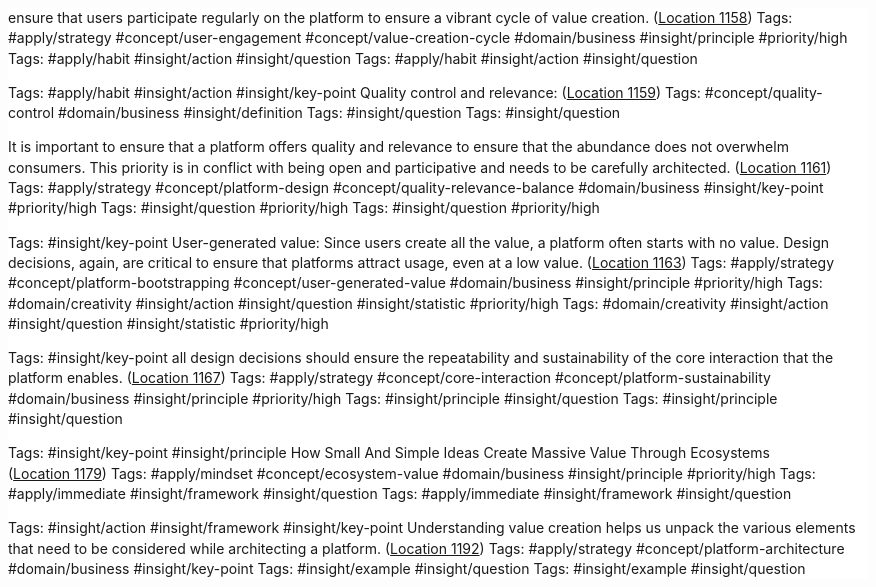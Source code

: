 ensure that users participate regularly on the platform to ensure a vibrant cycle of value creation. ([Location 1158](https://readwise.io/to_kindle?action=open&asin=B015FAOKJ6&location=1158))
Tags: #apply/strategy #concept/user-engagement #concept/value-creation-cycle #domain/business #insight/principle #priority/high
Tags: #apply/habit #insight/action #insight/question
Tags: #apply/habit #insight/action #insight/question
  
Tags: #apply/habit #insight/action #insight/key-point
Quality control and relevance: ([Location 1159](https://readwise.io/to_kindle?action=open&asin=B015FAOKJ6&location=1159))
Tags: #concept/quality-control #domain/business #insight/definition
Tags: #insight/question
Tags: #insight/question
  
It is important to ensure that a platform offers quality and relevance to ensure that the abundance does not overwhelm consumers. This priority is in conflict with being open and participative and needs to be carefully architected. ([Location 1161](https://readwise.io/to_kindle?action=open&asin=B015FAOKJ6&location=1161))
Tags: #apply/strategy #concept/platform-design #concept/quality-relevance-balance #domain/business #insight/key-point #priority/high
Tags: #insight/question #priority/high
Tags: #insight/question #priority/high
  
Tags: #insight/key-point
User-generated value: Since users create all the value, a platform often starts with no value. Design decisions, again, are critical to ensure that platforms attract usage, even at a low value. ([Location 1163](https://readwise.io/to_kindle?action=open&asin=B015FAOKJ6&location=1163))
Tags: #apply/strategy #concept/platform-bootstrapping #concept/user-generated-value #domain/business #insight/principle #priority/high
Tags: #domain/creativity #insight/action #insight/question #insight/statistic #priority/high
Tags: #domain/creativity #insight/action #insight/question #insight/statistic #priority/high
  
Tags: #insight/key-point
all design decisions should ensure the repeatability and sustainability of the core interaction that the platform enables. ([Location 1167](https://readwise.io/to_kindle?action=open&asin=B015FAOKJ6&location=1167))
Tags: #apply/strategy #concept/core-interaction #concept/platform-sustainability #domain/business #insight/principle #priority/high
Tags: #insight/principle #insight/question
Tags: #insight/principle #insight/question
  
Tags: #insight/key-point #insight/principle
How Small And Simple Ideas Create Massive Value Through Ecosystems ([Location 1179](https://readwise.io/to_kindle?action=open&asin=B015FAOKJ6&location=1179))
Tags: #apply/mindset #concept/ecosystem-value #domain/business #insight/principle #priority/high
Tags: #apply/immediate #insight/framework #insight/question
Tags: #apply/immediate #insight/framework #insight/question
  
Tags: #insight/action #insight/framework #insight/key-point
Understanding value creation helps us unpack the various elements that need to be considered while architecting a platform. ([Location 1192](https://readwise.io/to_kindle?action=open&asin=B015FAOKJ6&location=1192))
Tags: #apply/strategy #concept/platform-architecture #domain/business #insight/key-point
Tags: #insight/example #insight/question
Tags: #insight/example #insight/question
  